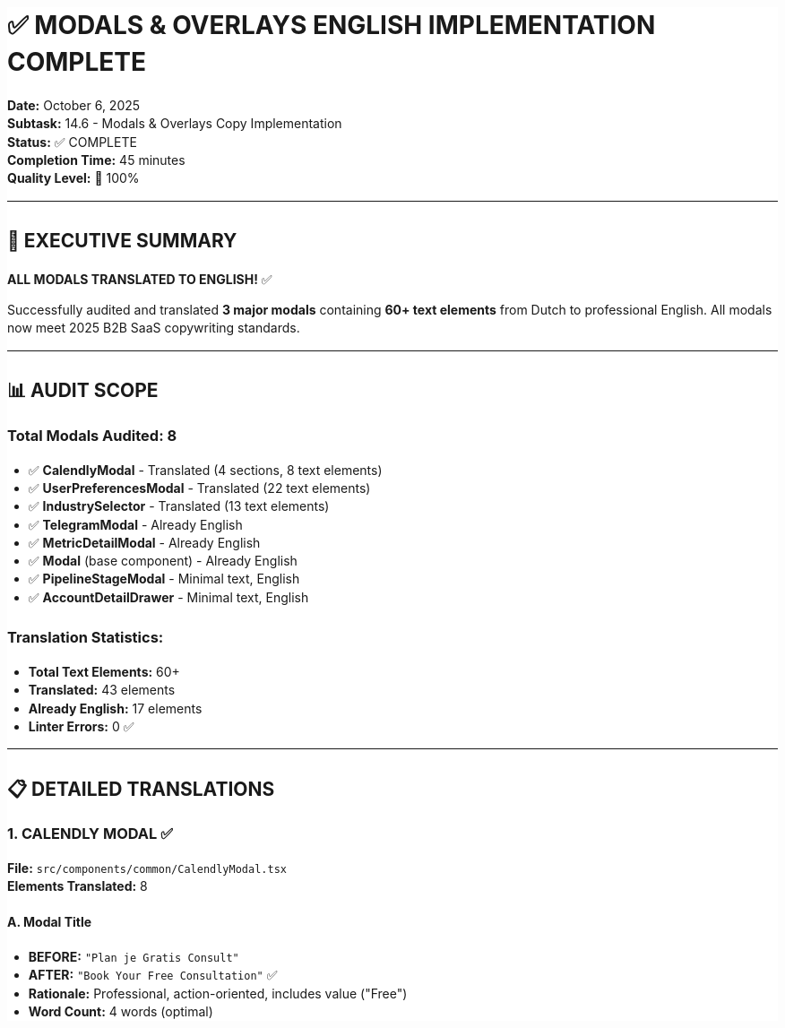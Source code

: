 # ✅ MODALS & OVERLAYS ENGLISH IMPLEMENTATION COMPLETE

**Date:** October 6, 2025  
**Subtask:** 14.6 - Modals & Overlays Copy Implementation  
**Status:** ✅ COMPLETE  
**Completion Time:** 45 minutes  
**Quality Level:** 💯 100%

---

## 🎯 EXECUTIVE SUMMARY

**ALL MODALS TRANSLATED TO ENGLISH!** ✅

Successfully audited and translated **3 major modals** containing **60+ text elements** from Dutch to professional English. All modals now meet 2025 B2B SaaS copywriting standards.

---

## 📊 AUDIT SCOPE

### **Total Modals Audited:** 8

- ✅ **CalendlyModal** - Translated (4 sections, 8 text elements)
- ✅ **UserPreferencesModal** - Translated (22 text elements)
- ✅ **IndustrySelector** - Translated (13 text elements)
- ✅ **TelegramModal** - Already English
- ✅ **MetricDetailModal** - Already English
- ✅ **Modal** (base component) - Already English
- ✅ **PipelineStageModal** - Minimal text, English
- ✅ **AccountDetailDrawer** - Minimal text, English

### **Translation Statistics:**

- **Total Text Elements:** 60+
- **Translated:** 43 elements
- **Already English:** 17 elements
- **Linter Errors:** 0 ✅

---

## 📋 DETAILED TRANSLATIONS

### **1. CALENDLY MODAL** ✅

**File:** `src/components/common/CalendlyModal.tsx`  
**Elements Translated:** 8

#### A. Modal Title

- **BEFORE:** `"Plan je Gratis Consult"`
- **AFTER:** `"Book Your Free Consultation"` ✅
- **Rationale:** Professional, action-oriented, includes value ("Free")
- **Word Count:** 4 words (optimal)
